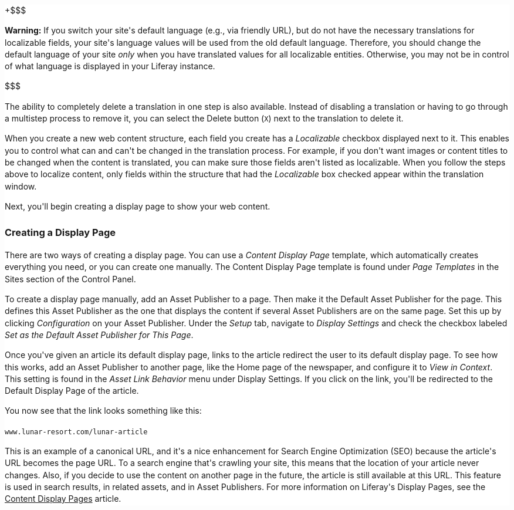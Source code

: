 +$$$

**Warning:** If you switch your site's default language (e.g., via friendly
URL), but do not have the necessary translations for localizable fields, your
site's language values will be used from the old default language. Therefore,
you should change the default language of your site *only* when you have
translated values for all localizable entities. Otherwise, you may not be in
control of what language is displayed in your Liferay instance.

$$$

The ability to completely delete a translation in one step is also available.
Instead of disabling a translation or having to go through a multistep
process to remove it, you can select the Delete button (`X`) next to the
translation to delete it.

When you create a new web content structure, each field you create has a
*Localizable* checkbox displayed next to it. This enables you to control what
can and can't be changed in the translation process. For example, if you don't
want images or content titles to be changed when the content is translated, you
can make sure those fields aren't listed as localizable. When you follow the
steps above to localize content, only fields within the structure that had the
*Localizable* box checked appear within the translation window.

Next, you'll begin creating a display page to show your web content.

### Creating a Display Page [](id=creating-a-display-page)

There are two ways of creating a display page. You can use a *Content Display
Page* template, which automatically creates everything you need, or you can
create one manually. The Content Display Page template is found under *Page
Templates* in the Sites section of the Control Panel.

To create a display page manually, add an Asset Publisher to a page. Then make
it the Default Asset Publisher for the page. This defines this Asset Publisher
as the one that displays the content if several Asset Publishers are on the same
page. Set this up by clicking *Configuration* on your Asset Publisher. Under the
*Setup* tab, navigate to *Display Settings* and check the checkbox labeled *Set
as the Default Asset Publisher for This Page*.

Once you've given an article its default display page, links to the article
redirect the user to its default display page. To see how this works, add an
Asset Publisher to another page, like the Home page of the newspaper, and
configure it to *View in Context*. This setting is found in the *Asset Link
Behavior* menu under Display Settings. If you click on the link, you'll be
redirected to the Default Display Page of the article.

You now see that the link looks something like this:

    www.lunar-resort.com/lunar-article

This is an example of a canonical URL, and it's a nice enhancement for Search
Engine Optimization (SEO) because the article's URL becomes the page URL. To a
search engine that's crawling your site, this means that the location of your
article never changes. Also, if you decide to use the content on another page in
the future, the article is still available at this URL. This feature is used in
search results, in related assets, and in Asset Publishers. For more information
on Liferay's Display Pages, see the
[Content Display Pages](/discover/portal/-/knowledge_base/7-0/publishing-assets#content-display-pages)
article.
